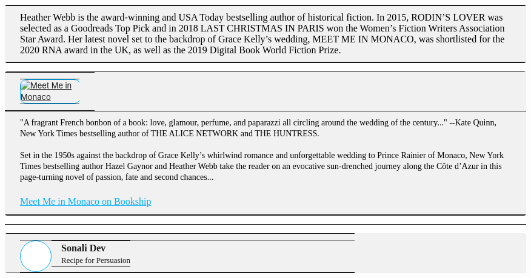 <table align="center" border="0" cellpadding="0" cellspacing="0" role="presentation" style="background:#f1f1f1;background-color:#f1f1f1;width:100%;border-radius:4px;"><tbody><tr><td style="direction:ltr;font-size:0px;padding:20px 0;padding-bottom:0px;padding-top:0px;text-align:center;"><div class="mj-column-per-100 mj-outlook-group-fix" style="font-size:0px;text-align:left;direction:ltr;display:inline-block;vertical-align:top;width:100%;"><table border="0" cellpadding="0" cellspacing="0" role="presentation" style="vertical-align:top;" width="100%"><tbody><tr><td align="left" style="font-size:0px;padding:10px 25px;word-break:break-word;"><div style="font-family:Georgia;font-size:16px;line-height:18px;text-align:left;color:#000000;">Heather Webb is the award-winning and USA Today bestselling author of historical fiction. In 2015, RODIN’S LOVER was selected as a Goodreads Top Pick and in 2018 LAST CHRISTMAS IN PARIS won the Women’s Fiction Writers Association Star Award. Her latest novel set to the backdrop of Grace Kelly’s wedding, MEET ME IN MONACO, was shortlisted for the 2020 RNA award in the UK, as well as the 2019 Digital Book World Fiction Prize.</div></td></tr></tbody></table></div></td></tr></tbody></table>

<table align="center" border="0" cellpadding="0" cellspacing="0" role="presentation" style="background:#f1f1f1;background-color:#f1f1f1;width:100%;border-radius:4px;"><tbody><tr><td style="direction:ltr;font-size:0px;padding:20px 0;padding-bottom:0px;padding-top:0px;text-align:center;"><div class="mj-column-per-25 mj-outlook-group-fix" style="font-size:0px;text-align:left;direction:ltr;display:inline-block;vertical-align:top;width:100%;"><table border="0" cellpadding="0" cellspacing="0" role="presentation" style="vertical-align:top;" width="100%"><tbody><tr><td align="left" style="font-size:0px;padding:10px 25px;word-break:break-word;"><table border="0" cellpadding="0" cellspacing="0" role="presentation" style="border-collapse:collapse;border-spacing:0px;"><tbody><tr><td style="width:98px;"><a href="https://links.bookshipapp.com/QYxxUSZMcdb" target="_blank" rel="noopener noreferrer"><img alt="Meet Me in Monaco" height="auto" src="{{ site.url }}{{ site.baseurl }}/assets/images/414qO6jAS4L.jpg" style="border:1px solid #00afff;;border-radius:10px;display:block;outline:none;text-decoration:none;height:auto;width:100%;font-size:13px;" width="98"></a></td></tr></tbody></table></td></tr></tbody></table></div><div class="mj-column-per-75 mj-outlook-group-fix" style="font-size:0px;text-align:left;direction:ltr;display:inline-block;vertical-align:top;width:100%;"><table border="0" cellpadding="0" cellspacing="0" role="presentation" style="vertical-align:top;" width="100%"><tbody><tr><td align="left" style="font-size:0px;padding:10px 25px;word-break:break-word;"><div style="font-family:Georgia;font-size:14px;line-height:18px;text-align:left;color:#000000;">"A fragrant French bonbon of a book: love, glamour, perfume, and paparazzi all circling around the wedding of the century..." --Kate Quinn, New York Times bestselling author of THE ALICE NETWORK and THE HUNTRESS.<br><br>Set in the 1950s against the backdrop of Grace Kelly’s whirlwind romance and unforgettable wedding to Prince Rainier of Monaco, New York Times bestselling author Hazel Gaynor and Heather Webb take the reader on an evocative sun-drenched journey along the Côte d’Azur in this page-turning novel of passion, fate and second chances...</div></td></tr><tr><td align="left" style="font-size:0px;padding:10px 25px;word-break:break-word;"><div style="font-family:Georgia;font-size:16px;line-height:1.4;text-align:left;color:#000000;"><a href="https://links.bookshipapp.com/QYxxUSZMcdb" style="color:#00AFFF;font-family: Quando; font-size: 16px;">Meet Me in Monaco on Bookship</a></div></td></tr></tbody></table></div></td></tr></tbody></table>

* * *

<table align="center" border="0" cellpadding="0" cellspacing="0" role="presentation" style="background:#f1f1f1;background-color:#f1f1f1;width:100%;border-radius:4px;"><tbody><tr><td style="direction:ltr;font-size:0px;padding:20px 0;padding-bottom:0px;padding-top:10px;text-align:center;"><table style="margin-left: 25px;width: unset;"><tbody><tr><td style="width: 50px"><a style="background-image: url('https://tallpoppies.org/wp-content/uploads/2020/05/Sonali-square.jpg');
			    height: 50px;width: 50px;            
			    display: inline-block; overflow: hidden;
			    background-color: #fff; background-repeat: no-repeat;background-position: 50%;background-size: cover;
			    border-radius: 100%; border: 1px solid #00AFFF;"></a></td><td style="width: 500px;"><table><tbody><tr><td style="text-align:left;"><span style="padding-left:16px; font-size:16px;font-family: Quando, Georgia; font-weight:bold">Sonali Dev</span></td></tr><tr><td style="text-align:left;"><span style="padding-left:16px;  font-size:13px;font-family: Quando, Georgia;">Recipe for Persuasion</span></td></tr></tbody></table></td></tr></tbody></table></td></tr></tbody></table>
